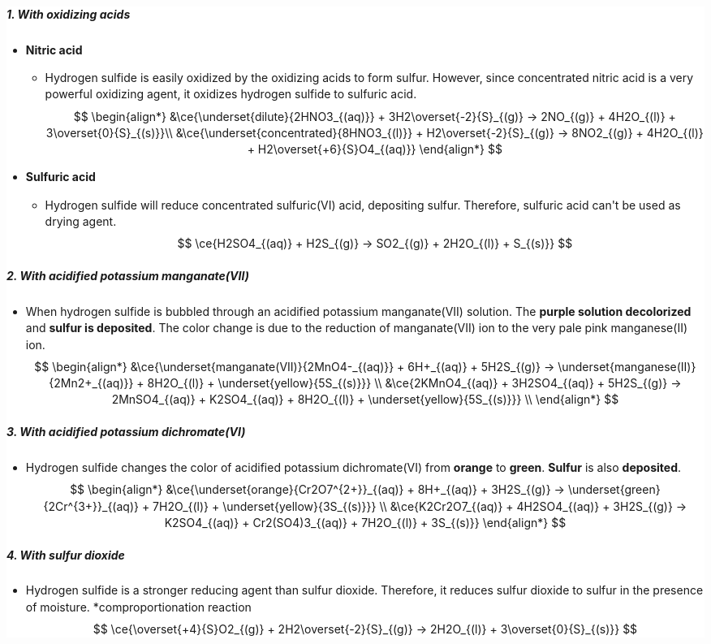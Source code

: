 ##### 1. With oxidizing acids

- **Nitric acid**

  - Hydrogen sulfide is easily oxidized by the oxidizing acids to form sulfur. However, since concentrated nitric acid is a very powerful oxidizing agent, it oxidizes hydrogen sulfide to sulfuric acid.
    $$
    \begin{align*}
    &\ce{\underset{dilute}{2HNO3_{(aq)}} + 3H2\overset{-2}{S}_{(g)} -> 2NO_{(g)} + 4H2O_{(l)} + 3\overset{0}{S}_{(s)}}\\
    &\ce{\underset{concentrated}{8HNO3_{(l)}} + H2\overset{-2}{S}_{(g)} -> 8NO2_{(g)} + 4H2O_{(l)} + H2\overset{+6}{S}O4_{(aq)}}
    \end{align*}
    $$

- **Sulfuric acid**

  - Hydrogen sulfide will reduce concentrated sulfuric(VI) acid, depositing sulfur. Therefore, sulfuric acid can't be used as drying agent.
    $$
    \ce{H2SO4_{(aq)} + H2S_{(g)} -> SO2_{(g)} + 2H2O_{(l)} + S_{(s)}}
    $$

##### 2. With acidified potassium manganate(VII)

- When hydrogen sulfide is bubbled through an acidified potassium manganate(VII) solution. The **purple solution decolorized** and **sulfur is deposited**. The color change is due to the reduction of manganate(VII) ion to the very pale pink manganese(II) ion.
  $$
  \begin{align*}
  &\ce{\underset{manganate(VII)}{2MnO4-_{(aq)}} + 6H+_{(aq)} + 5H2S_{(g)} -> \underset{manganese(II)}{2Mn2+_{(aq)}} + 8H2O_{(l)} + \underset{yellow}{5S_{(s)}}} \\
  &\ce{2KMnO4_{(aq)} + 3H2SO4_{(aq)} + 5H2S_{(g)} -> 2MnSO4_{(aq)} + K2SO4_{(aq)} + 8H2O_{(l)} + \underset{yellow}{5S_{(s)}}} \\
  \end{align*}
  $$

##### 3. With acidified potassium dichromate(VI)

- Hydrogen sulfide changes the color of acidified potassium dichromate(VI) from **orange** to **green**. **Sulfur** is also **deposited**.
  $$
  \begin{align*}
  &\ce{\underset{orange}{Cr2O7^{2+}}_{(aq)} + 8H+_{(aq)} + 3H2S_{(g)} -> \underset{green}{2Cr^{3+}}_{(aq)} + 7H2O_{(l)} + \underset{yellow}{3S_{(s)}}} \\
  &\ce{K2Cr2O7_{(aq)} + 4H2SO4_{(aq)} + 3H2S_{(g)} -> K2SO4_{(aq)} + Cr2(SO4)3_{(aq)} + 7H2O_{(l)} + 3S_{(s)}}
  \end{align*}
  $$

##### 4. With sulfur dioxide

- Hydrogen sulfide is a stronger reducing agent than sulfur dioxide. Therefore, it reduces sulfur dioxide to sulfur in the presence of moisture. *comproportionation reaction 
  $$
  \ce{\overset{+4}{S}O2_{(g)} + 2H2\overset{-2}{S}_{(g)} -> 2H2O_{(l)} + 3\overset{0}{S}_{(s)}}
  $$
